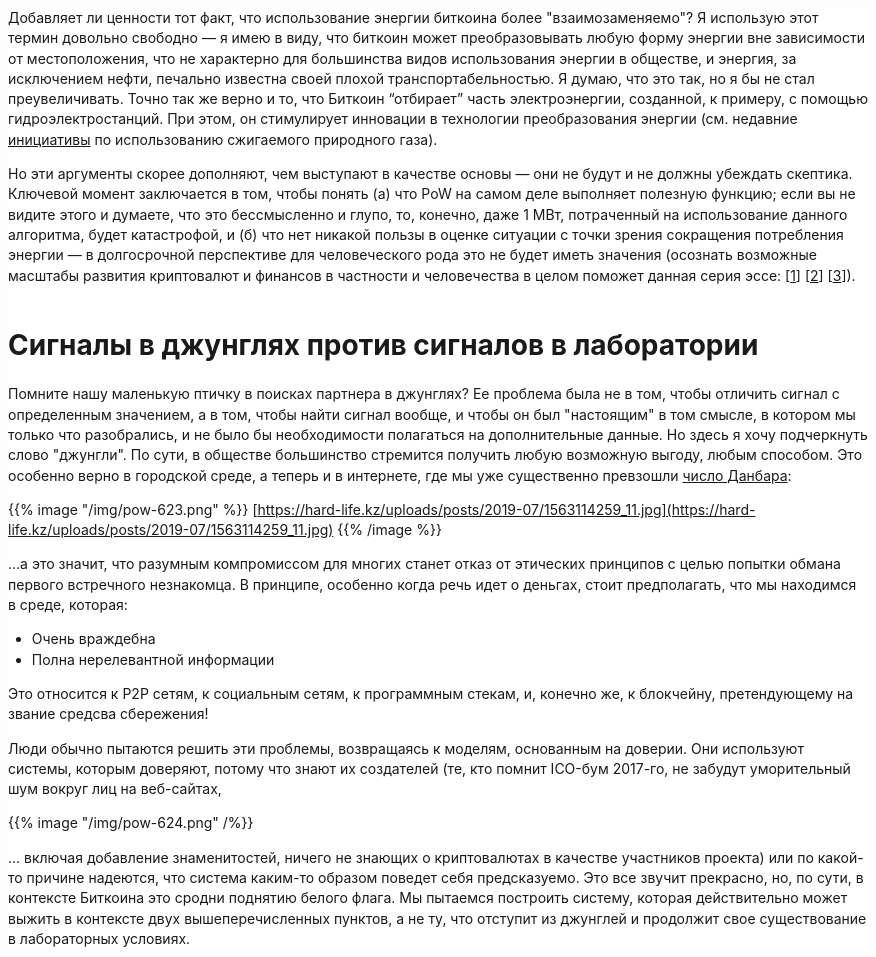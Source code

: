 Добавляет ли ценности тот факт, что использование энергии биткоина более "взаимозаменяемо"? Я использую этот термин довольно свободно — я имею в виду, что биткоин может преобразовывать любую форму энергии вне зависимости от местоположения, что не характерно для большинства видов использования энергии в обществе, и энергия, за исключением нефти, печально известна своей плохой транспортабельностью. Я думаю, что это так, но я бы не стал преувеличивать. Точно так же верно и то, что Биткоин “отбирает” часть электроэнергии, созданной, к примеру, с помощью гидроэлектростанций. При этом, он стимулирует инновации в технологии преобразования энергии (см. недавние [инициативы](https://decrypt.co/41618/there-will-be-bitcoin-oil-gas-cash-cow-our-feet) по использованию сжигаемого природного газа).

Но эти аргументы скорее дополняют, чем выступают в качестве основы — они не будут и не должны убеждать скептика. Ключевой момент заключается в том, чтобы понять (а) что PoW на самом деле выполняет полезную функцию; если вы не видите этого и думаете, что это бессмысленно и глупо, то, конечно, даже 1 МВт, потраченный на использование данного алгоритма, будет катастрофой, и (б) что нет никакой пользы в оценке ситуации с точки зрения сокращения потребления энергии — в долгосрочной перспективе для человеческого рода это не будет иметь значения (осознать возможные масштабы развития криптовалют и финансов в частности и человечества в целом поможет данная серия эссе: [[1](/ba/1)] [[2](/ba/2)] [[3](/ba/3)]).

# Сигналы в джунглях против сигналов в лаборатории

Помните нашу маленькую птичку в поисках партнера в джунглях? Ее проблема была не в том, чтобы отличить сигнал с определенным значением, а в том, чтобы найти сигнал вообще, и чтобы он был "настоящим" в том смысле, в котором мы только что разобрались, и не было бы необходимости полагаться на дополнительные данные. Но здесь я хочу подчеркнуть слово "джунгли". По сути, в обществе большинство стремится получить любую возможную выгоду, любым способом. Это особенно верно в городской среде, а теперь и в интернете, где мы уже существенно превзошли [число Данбара](https://ru.wikipedia.org/wiki/%D0%A7%D0%B8%D1%81%D0%BB%D0%BE_%D0%94%D0%B0%D0%BD%D0%B1%D0%B0%D1%80%D0%B0):  

{{% image "/img/pow-623.png" %}}
[https://hard-life.kz/uploads/posts/2019-07/1563114259_11.jpg](https://hard-life.kz/uploads/posts/2019-07/1563114259_11.jpg)
{{% /image %}}

...а это значит, что разумным компромиссом для многих станет отказ от этических принципов с целью попытки обмана первого встречного незнакомца. В принципе, особенно когда речь идет о деньгах, стоит предполагать, что мы находимся в среде, которая:

- Очень враждебна
- Полна нерелевантной информации

Это относится к P2P сетям, к социальным сетям, к программным стекам, и, конечно же, к блокчейну, претендующему на звание средсва сбережения!

Люди обычно пытаются решить эти проблемы, возвращаясь к моделям, основанным на доверии. Они используют системы, которым доверяют, потому что знают их создателей (те, кто помнит ICO-бум 2017-го, не забудут уморительный шум вокруг лиц на веб-сайтах,

{{% image "/img/pow-624.png" /%}}

... включая добавление знаменитостей, ничего не знающих о криптовалютах в качестве участников проекта) или по какой-то причине надеются, что система каким-то образом поведет себя предсказуемо. Это все звучит прекрасно, но, по сути, в контексте Биткоина это сродни поднятию белого флага. Мы пытаемся построить систему, которая действительно может выжить в контексте двух вышеперечисленных пунктов, а не ту, что отступит из джунглей и продолжит свое существование в лабораторных условиях.
